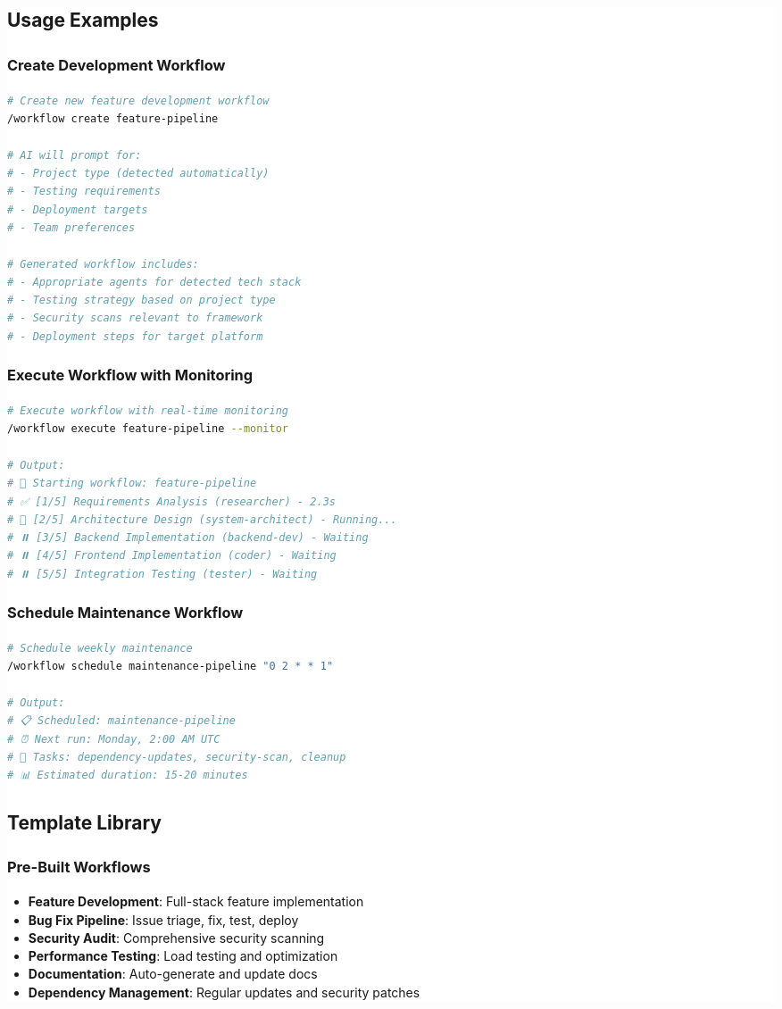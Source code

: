 ## Usage Examples

### Create Development Workflow
```bash
# Create new feature development workflow
/workflow create feature-pipeline

# AI will prompt for:
# - Project type (detected automatically)
# - Testing requirements
# - Deployment targets
# - Team preferences

# Generated workflow includes:
# - Appropriate agents for detected tech stack
# - Testing strategy based on project type
# - Security scans relevant to framework
# - Deployment steps for target platform
```

### Execute Workflow with Monitoring
```bash
# Execute workflow with real-time monitoring
/workflow execute feature-pipeline --monitor

# Output:
# 🚀 Starting workflow: feature-pipeline
# ✅ [1/5] Requirements Analysis (researcher) - 2.3s
# 🔄 [2/5] Architecture Design (system-architect) - Running...
# ⏸️ [3/5] Backend Implementation (backend-dev) - Waiting
# ⏸️ [4/5] Frontend Implementation (coder) - Waiting
# ⏸️ [5/5] Integration Testing (tester) - Waiting
```

### Schedule Maintenance Workflow
```bash
# Schedule weekly maintenance
/workflow schedule maintenance-pipeline "0 2 * * 1"

# Output:
# 📋 Scheduled: maintenance-pipeline
# ⏰ Next run: Monday, 2:00 AM UTC
# 🔄 Tasks: dependency-updates, security-scan, cleanup
# 📊 Estimated duration: 15-20 minutes
```

## Template Library

### Pre-Built Workflows
- **Feature Development**: Full-stack feature implementation
- **Bug Fix Pipeline**: Issue triage, fix, test, deploy
- **Security Audit**: Comprehensive security scanning
- **Performance Testing**: Load testing and optimization
- **Documentation**: Auto-generate and update docs
- **Dependency Management**: Regular updates and security patches
